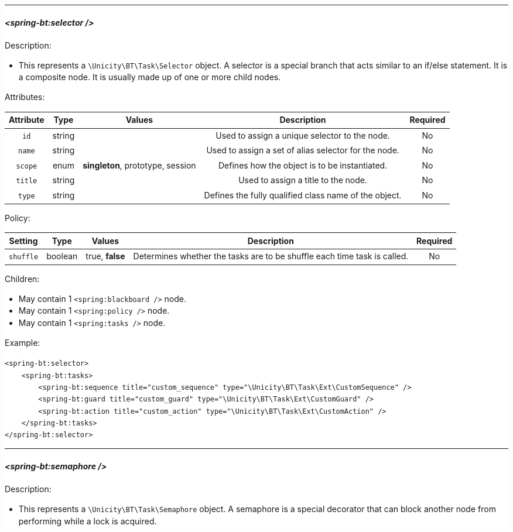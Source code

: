 --------------------------------------------------------------------------------------------------------------------------

#### <i>\<spring-bt:selector /></i>

Description:

- This represents a `\Unicity\BT\Task\Selector` object. A selector is a special branch that acts similar to an if/else
  statement. It is a composite node. It is usually made up of one or more child nodes.

Attributes:

| Attribute | Type   | Values                        | Description                                           | Required   |
| :-------: | :----: | :---------------------------: | :---------------------------------------------------: | :--------: |
| `id`      | string |                               | Used to assign a unique selector to the node.         | No         |
| `name`    | string |                               | Used to assign a set of alias selector for the node.  | No         |
| `scope`   | enum   | <b>singleton</b>, prototype, session | Defines how the object is to be instantiated.  | No         |
| `title`   | string |                               | Used to assign a title to the node.                   | No         |
| `type`    | string |                               | Defines the fully qualified class name of the object. | No         |

Policy:

| Setting   | Type   | Values                        | Description                                           | Required   |
| :-------: | :----: | :---------------------------: | :---------------------------------------------------: | :--------: |
| `shuffle` | boolean | true, <b>false</b>           | Determines whether the tasks are to be shuffle each time task is called. | No |

Children:

- May contain 1 `<spring:blackboard />` node.
- May contain 1 `<spring:policy />` node.
- May contain 1 `<spring:tasks />` node.

Example:

````
<spring-bt:selector>
	<spring-bt:tasks>
		<spring-bt:sequence title="custom_sequence" type="\Unicity\BT\Task\Ext\CustomSequence" />
		<spring-bt:guard title="custom_guard" type="\Unicity\BT\Task\Ext\CustomGuard" />
		<spring-bt:action title="custom_action" type="\Unicity\BT\Task\Ext\CustomAction" />
	</spring-bt:tasks>
</spring-bt:selector>
````

--------------------------------------------------------------------------------------------------------------------------

#### <i>\<spring-bt:semaphore /></i>

Description:

- This represents a `\Unicity\BT\Task\Semaphore` object. A semaphore is a special decorator that can block another node from
  performing while a lock is acquired.
